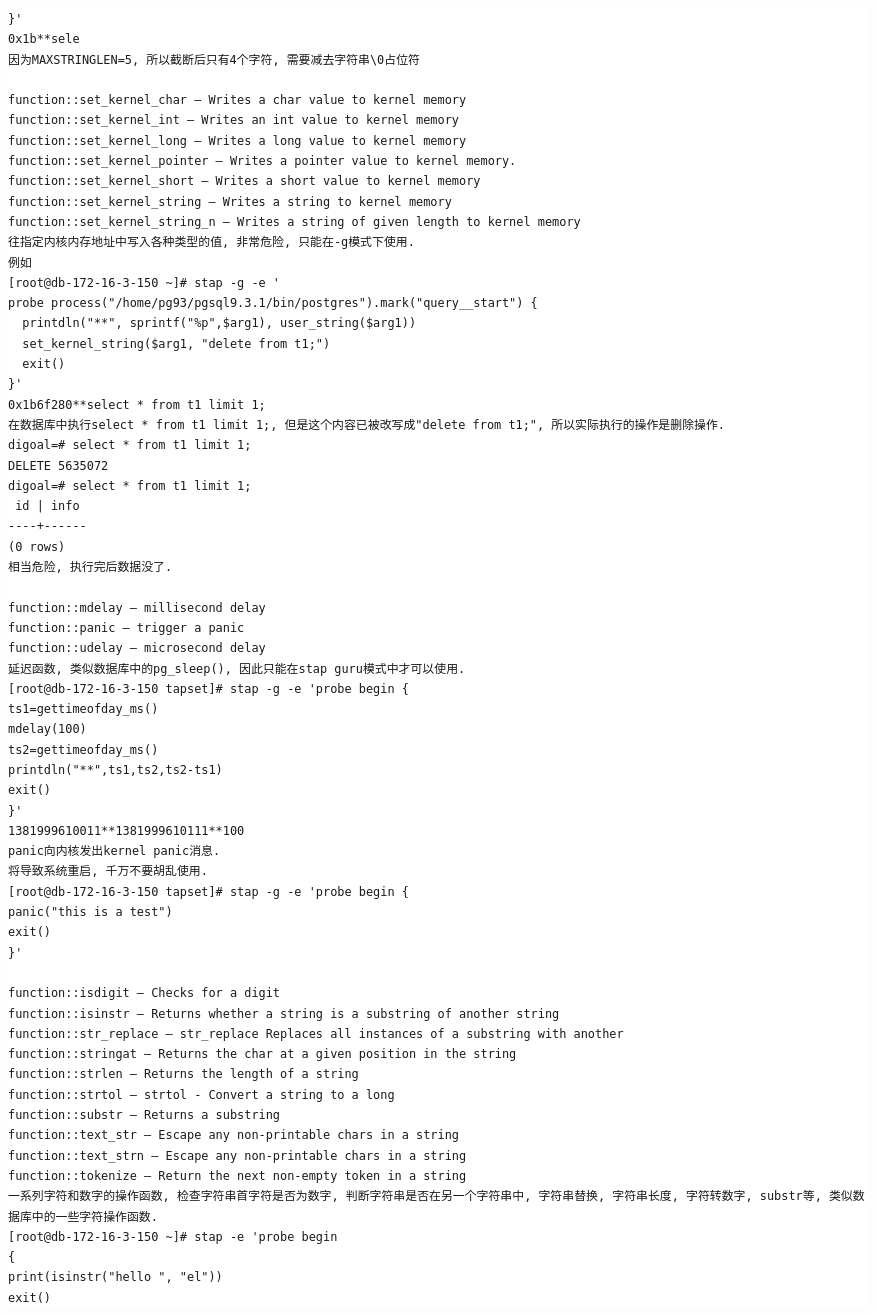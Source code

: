 ```  
}'  
0x1b**sele  
因为MAXSTRINGLEN=5, 所以截断后只有4个字符, 需要减去字符串\0占位符  
  
function::set_kernel_char — Writes a char value to kernel memory  
function::set_kernel_int — Writes an int value to kernel memory  
function::set_kernel_long — Writes a long value to kernel memory  
function::set_kernel_pointer — Writes a pointer value to kernel memory.  
function::set_kernel_short — Writes a short value to kernel memory  
function::set_kernel_string — Writes a string to kernel memory  
function::set_kernel_string_n — Writes a string of given length to kernel memory  
往指定内核内存地址中写入各种类型的值, 非常危险, 只能在-g模式下使用.  
例如  
[root@db-172-16-3-150 ~]# stap -g -e '                 
probe process("/home/pg93/pgsql9.3.1/bin/postgres").mark("query__start") {  
  printdln("**", sprintf("%p",$arg1), user_string($arg1))  
  set_kernel_string($arg1, "delete from t1;")  
  exit()  
}'  
0x1b6f280**select * from t1 limit 1;  
在数据库中执行select * from t1 limit 1;, 但是这个内容已被改写成"delete from t1;", 所以实际执行的操作是删除操作.  
digoal=# select * from t1 limit 1;  
DELETE 5635072  
digoal=# select * from t1 limit 1;  
 id | info   
----+------  
(0 rows)  
相当危险, 执行完后数据没了.  
  
function::mdelay — millisecond delay  
function::panic — trigger a panic  
function::udelay — microsecond delay  
延迟函数, 类似数据库中的pg_sleep(), 因此只能在stap guru模式中才可以使用.   
[root@db-172-16-3-150 tapset]# stap -g -e 'probe begin {  
ts1=gettimeofday_ms()  
mdelay(100)  
ts2=gettimeofday_ms()  
printdln("**",ts1,ts2,ts2-ts1)  
exit()  
}'  
1381999610011**1381999610111**100  
panic向内核发出kernel panic消息.  
将导致系统重启, 千万不要胡乱使用.  
[root@db-172-16-3-150 tapset]# stap -g -e 'probe begin {  
panic("this is a test")  
exit()       
}'  
  
function::isdigit — Checks for a digit  
function::isinstr — Returns whether a string is a substring of another string  
function::str_replace — str_replace Replaces all instances of a substring with another  
function::stringat — Returns the char at a given position in the string  
function::strlen — Returns the length of a string  
function::strtol — strtol - Convert a string to a long  
function::substr — Returns a substring  
function::text_str — Escape any non-printable chars in a string  
function::text_strn — Escape any non-printable chars in a string  
function::tokenize — Return the next non-empty token in a string  
一系列字符和数字的操作函数, 检查字符串首字符是否为数字, 判断字符串是否在另一个字符串中, 字符串替换, 字符串长度, 字符转数字, substr等, 类似数据库中的一些字符操作函数.  
[root@db-172-16-3-150 ~]# stap -e 'probe begin  
{  
print(isinstr("hello ", "el"))  
exit()  
```